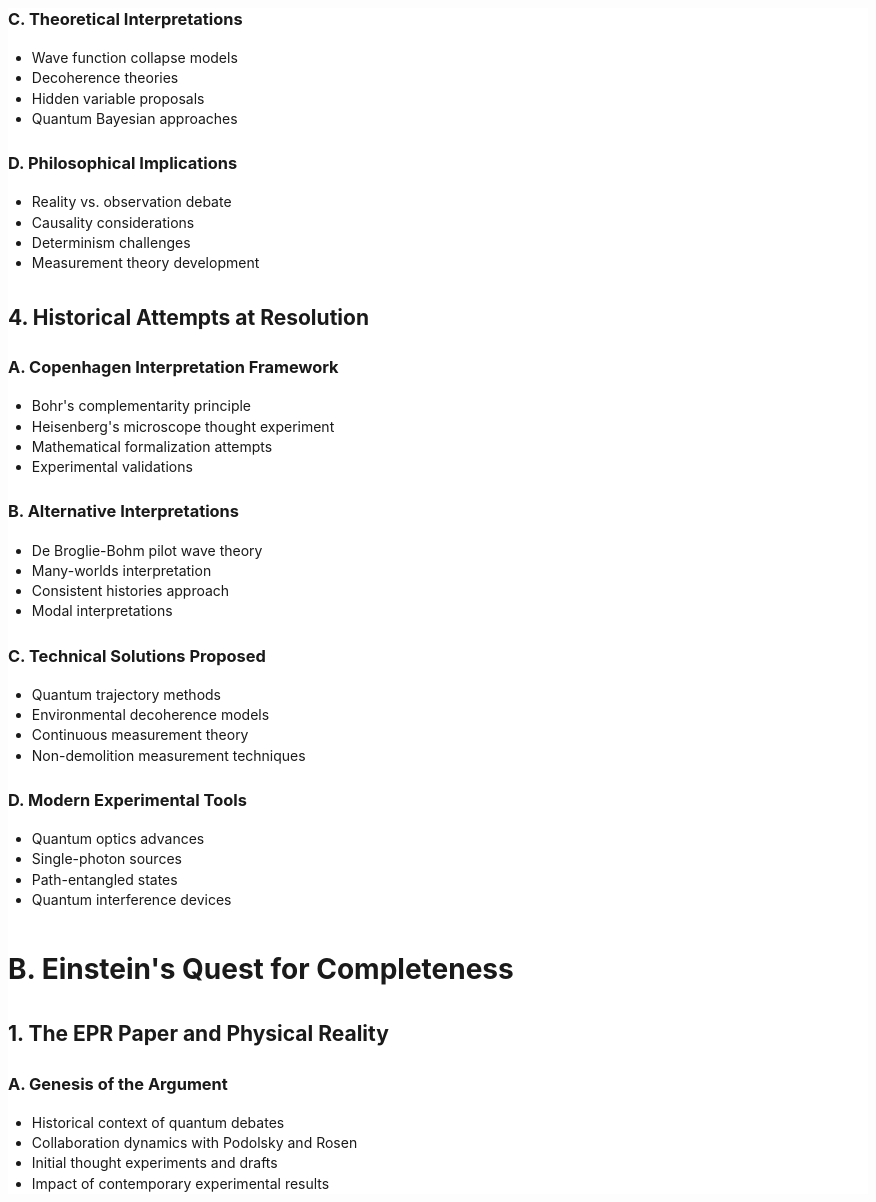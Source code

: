 ### C. Theoretical Interpretations
- Wave function collapse models
- Decoherence theories
- Hidden variable proposals
- Quantum Bayesian approaches

### D. Philosophical Implications
- Reality vs. observation debate
- Causality considerations
- Determinism challenges
- Measurement theory development

## 4. Historical Attempts at Resolution
### A. Copenhagen Interpretation Framework
- Bohr's complementarity principle
- Heisenberg's microscope thought experiment
- Mathematical formalization attempts
- Experimental validations

### B. Alternative Interpretations
- De Broglie-Bohm pilot wave theory
- Many-worlds interpretation
- Consistent histories approach
- Modal interpretations

### C. Technical Solutions Proposed
- Quantum trajectory methods
- Environmental decoherence models
- Continuous measurement theory
- Non-demolition measurement techniques

### D. Modern Experimental Tools
- Quantum optics advances
- Single-photon sources
- Path-entangled states
- Quantum interference devices

# B. Einstein's Quest for Completeness

## 1. The EPR Paper and Physical Reality
### A. Genesis of the Argument
- Historical context of quantum debates
- Collaboration dynamics with Podolsky and Rosen
- Initial thought experiments and drafts
- Impact of contemporary experimental results
